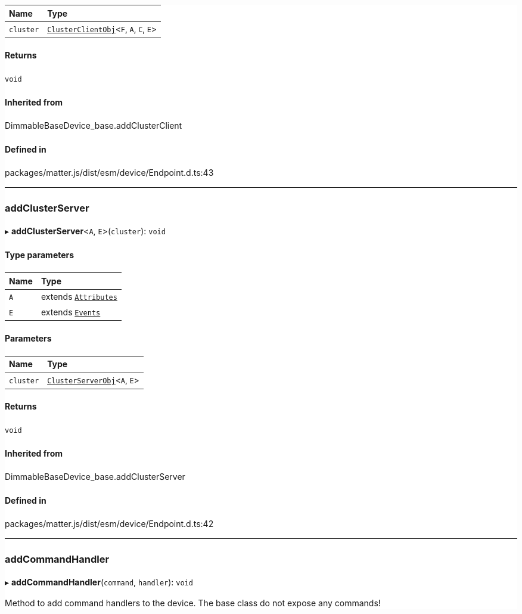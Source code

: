 | Name | Type |
| :------ | :------ |
| `cluster` | [`ClusterClientObj`](../modules/exports_cluster.md#clusterclientobj)\<`F`, `A`, `C`, `E`\> |

#### Returns

`void`

#### Inherited from

DimmableBaseDevice\_base.addClusterClient

#### Defined in

packages/matter.js/dist/esm/device/Endpoint.d.ts:43

___

### addClusterServer

▸ **addClusterServer**\<`A`, `E`\>(`cluster`): `void`

#### Type parameters

| Name | Type |
| :------ | :------ |
| `A` | extends [`Attributes`](../interfaces/exports_cluster.Attributes.md) |
| `E` | extends [`Events`](../interfaces/exports_cluster.Events.md) |

#### Parameters

| Name | Type |
| :------ | :------ |
| `cluster` | [`ClusterServerObj`](../modules/exports_cluster.md#clusterserverobj)\<`A`, `E`\> |

#### Returns

`void`

#### Inherited from

DimmableBaseDevice\_base.addClusterServer

#### Defined in

packages/matter.js/dist/esm/device/Endpoint.d.ts:42

___

### addCommandHandler

▸ **addCommandHandler**(`command`, `handler`): `void`

Method to add command handlers to the device.
The base class do not expose any commands!
